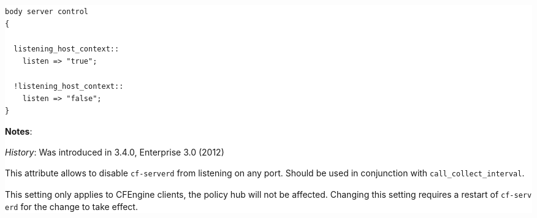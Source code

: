     body server control
    {
     
      listening_host_context::
        listen => "true";
    
      !listening_host_context::
        listen => "false";
    }

**Notes**:

*History*: Was introduced in 3.4.0, Enterprise 3.0 (2012)

This attribute allows to disable `cf-serverd` from listening on any
port. Should be used in conjunction with `call_collect_interval`.

This setting only applies to CFEngine clients, the policy hub will
not be affected. Changing this setting requires a restart of
`cf-serverd` for the change to take effect.

